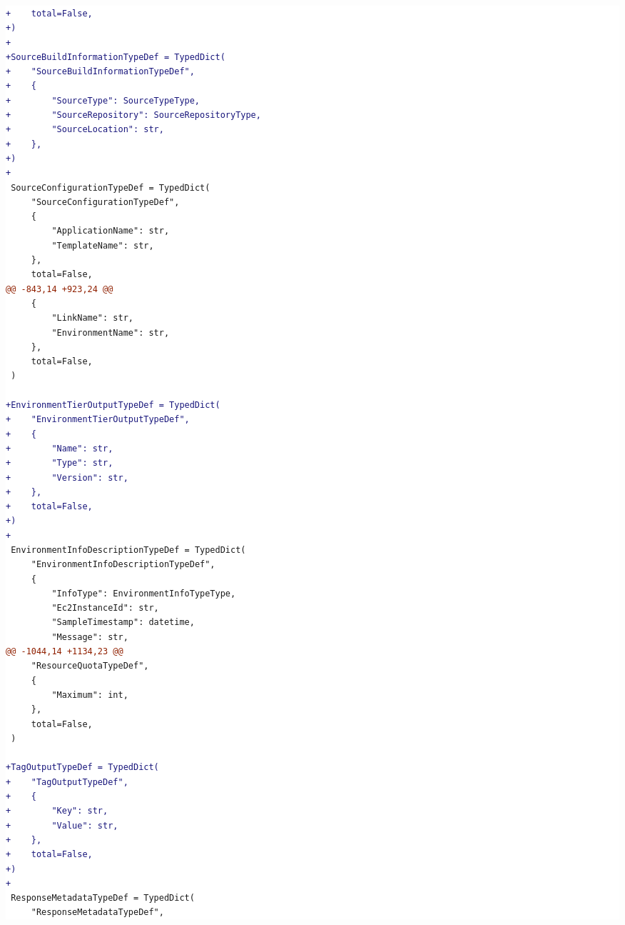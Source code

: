 ```diff
+    total=False,
+)
+
+SourceBuildInformationTypeDef = TypedDict(
+    "SourceBuildInformationTypeDef",
+    {
+        "SourceType": SourceTypeType,
+        "SourceRepository": SourceRepositoryType,
+        "SourceLocation": str,
+    },
+)
+
 SourceConfigurationTypeDef = TypedDict(
     "SourceConfigurationTypeDef",
     {
         "ApplicationName": str,
         "TemplateName": str,
     },
     total=False,
@@ -843,14 +923,24 @@
     {
         "LinkName": str,
         "EnvironmentName": str,
     },
     total=False,
 )
 
+EnvironmentTierOutputTypeDef = TypedDict(
+    "EnvironmentTierOutputTypeDef",
+    {
+        "Name": str,
+        "Type": str,
+        "Version": str,
+    },
+    total=False,
+)
+
 EnvironmentInfoDescriptionTypeDef = TypedDict(
     "EnvironmentInfoDescriptionTypeDef",
     {
         "InfoType": EnvironmentInfoTypeType,
         "Ec2InstanceId": str,
         "SampleTimestamp": datetime,
         "Message": str,
@@ -1044,14 +1134,23 @@
     "ResourceQuotaTypeDef",
     {
         "Maximum": int,
     },
     total=False,
 )
 
+TagOutputTypeDef = TypedDict(
+    "TagOutputTypeDef",
+    {
+        "Key": str,
+        "Value": str,
+    },
+    total=False,
+)
+
 ResponseMetadataTypeDef = TypedDict(
     "ResponseMetadataTypeDef",
```